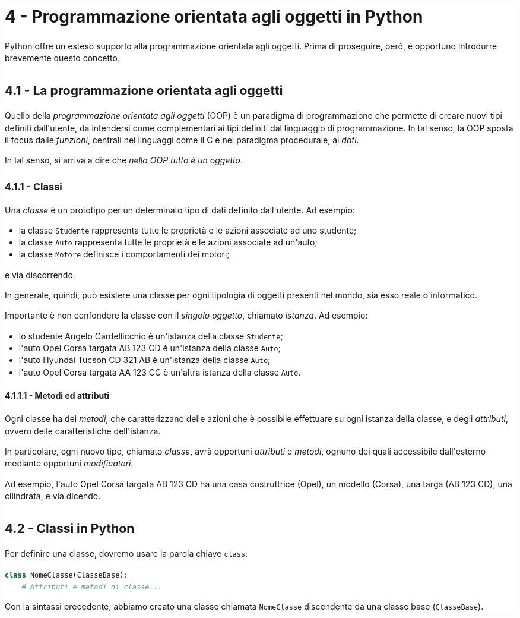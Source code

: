 # 4 - Programmazione orientata agli oggetti in Python

Python offre un esteso supporto alla programmazione orientata agli oggetti. Prima di proseguire, però, è opportuno introdurre brevemente questo concetto.

## 4.1 - La programmazione orientata agli oggetti

Quello della *programmazione orientata agli oggetti* (OOP) è un paradigma di programmazione che permette di creare nuovi tipi definiti dall'utente, da intendersi come complementari ai tipi definiti dal linguaggio di programmazione. In tal senso, la OOP sposta il focus dalle *funzioni*, centrali nei linguaggi come il C e nel paradigma procedurale, ai *dati*.

In tal senso, si arriva a dire che *nella OOP tutto è un oggetto*.

### 4.1.1 - Classi

Una *classe* è un prototipo per un determinato tipo di dati definito dall'utente. Ad esempio:

* la classe `Studente` rappresenta tutte le proprietà e le azioni associate ad uno studente;
* la classe `Auto` rappresenta tutte le proprietà e le azioni associate ad un'auto;
* la classe `Motore` definisce i comportamenti dei motori;

e via discorrendo.

In generale, quindi, può esistere una classe per ogni tipologia di oggetti presenti nel mondo, sia esso reale o informatico.

Importante è non confondere la classe con il *singolo oggetto*, chiamato *istanza*. Ad esempio:

* lo studente Angelo Cardellicchio è un'istanza della classe `Studente`;
* l'auto Opel Corsa targata AB 123 CD è un'istanza della classe `Auto`;
* l'auto Hyundai Tucson CD 321 AB è un'istanza della classe `Auto`;
* l'auto Opel Corsa targata AA 123 CC è un'altra istanza della classe `Auto`.

#### 4.1.1.1 - Metodi ed attributi

Ogni classe ha dei *metodi*, che caratterizzano delle azioni che è possibile effettuare su ogni istanza della classe, e degli *attributi*, ovvero delle caratteristiche dell'istanza.

In particolare, ogni nuovo tipo, chiamato *classe*, avrà opportuni *attributi* e *metodi*, ognuno dei quali accessibile dall'esterno mediante opportuni *modificatori*.

Ad esempio, l'auto Opel Corsa targata AB 123 CD ha una casa costruttrice (Opel), un modello (Corsa), una targa (AB 123 CD), una cilindrata, e via dicendo.

## 4.2 - Classi in Python

Per definire una classe, dovremo usare la parola chiave `class`:

```py
class NomeClasse(ClasseBase):
	# Attributi e metodi di classe...
```

Con la sintassi precedente, abbiamo creato una classe chiamata `NomeClasse` discendente da una classe base (`ClasseBase`).
